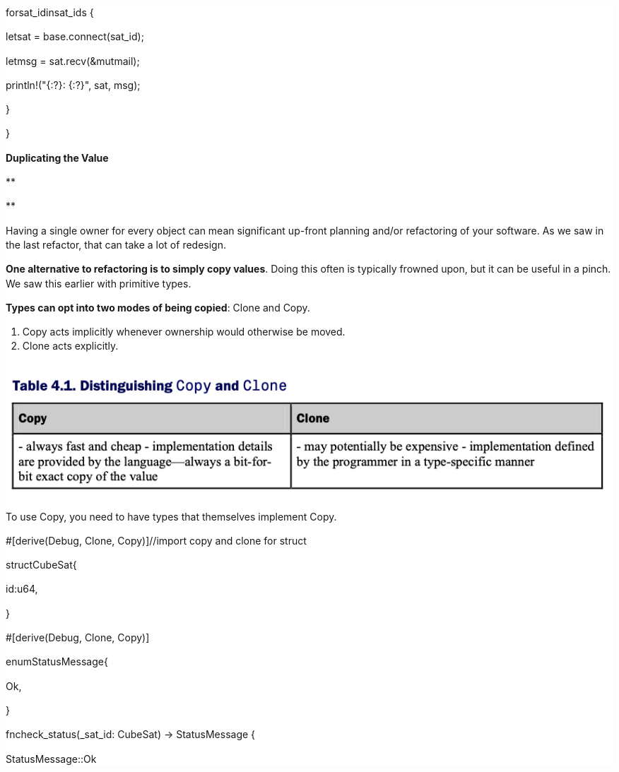forsat_idinsat_ids {

letsat = base.connect(sat_id);

letmsg = sat.recv(&mutmail);

println!("{:?}: {:?}", sat, msg);

}

}

**Duplicating the Value**

**

**

Having a single owner for every object can mean significant up-front planning and/or refactoring of your software. As we saw in the last refactor, that can take a lot of redesign.

**One alternative to refactoring is to simply copy values**. Doing this often is typically frowned upon, but it can be useful in a pinch. We saw this earlier with primitive types. 

**Types can opt into two modes of being copied**: Clone and Copy. 

1. Copy acts implicitly whenever ownership would otherwise be moved.
2. Clone acts explicitly.

![Screen_Shot_2020-05-09_at_1-41-34_PM.png](image/Screen_Shot_2020-05-09_at_1-41-34_PM.png)

To use Copy, you need to have types that themselves implement Copy.

#[derive(Debug, Clone, Copy)]//import copy and clone for struct

structCubeSat{

id:u64,

}

#[derive(Debug, Clone, Copy)]

enumStatusMessage{

Ok,

}

fncheck_status(_sat_id: CubeSat) -> StatusMessage {

StatusMessage::Ok
